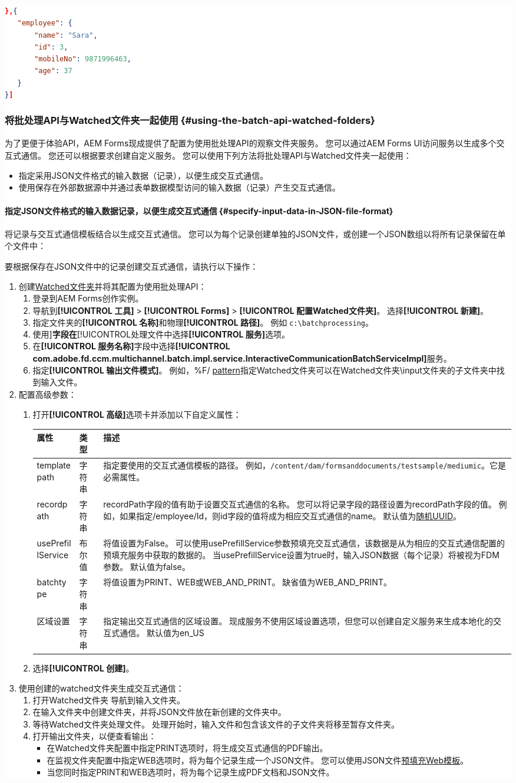 ```json
},{
   "employee": {
       "name": "Sara",
       "id": 3,
       "mobileNo": 9871996463,
       "age": 37
   }
}]
```

### 将批处理API与Watched文件夹一起使用 {#using-the-batch-api-watched-folders}

为了更便于体验API，AEM Forms现成提供了配置为使用批处理API的观察文件夹服务。 您可以通过AEM Forms UI访问服务以生成多个交互式通信。 您还可以根据要求创建自定义服务。 您可以使用下列方法将批处理API与Watched文件夹一起使用：

* 指定采用JSON文件格式的输入数据（记录），以便生成交互式通信。
* 使用保存在外部数据源中并通过表单数据模型访问的输入数据（记录）产生交互式通信。

#### 指定JSON文件格式的输入数据记录，以便生成交互式通信 {#specify-input-data-in-JSON-file-format}

将记录与交互式通信模板结合以生成交互式通信。 您可以为每个记录创建单独的JSON文件，或创建一个JSON数组以将所有记录保留在单个文件中：

要根据保存在JSON文件中的记录创建交互式通信，请执行以下操作：

1. 创建[Watched文件夹](/help/forms/using/creating-configure-watched-folder.md)并将其配置为使用批处理API：
   1. 登录到AEM Forms创作实例。
   1. 导航到&#x200B;**[!UICONTROL 工具]** > **[!UICONTROL Forms]** > **[!UICONTROL 配置Watched文件夹]**。 选择&#x200B;**[!UICONTROL 新建]**。
   1. 指定文件夹的&#x200B;**[!UICONTROL 名称]**&#x200B;和物理&#x200B;**[!UICONTROL 路径]**。 例如 `c:\batchprocessing`。
   1. 使用&#x200B;]**字段在**[!UICONTROL &#x200B;处理文件中选择&#x200B;**[!UICONTROL 服务]**&#x200B;选项。
   1. 在&#x200B;**[!UICONTROL 服务名称]**&#x200B;字段中选择&#x200B;**[!UICONTROL com.adobe.fd.ccm.multichannel.batch.impl.service.InteractiveCommunicationBatchServiceImpl]**&#x200B;服务。
   1. 指定&#x200B;**[!UICONTROL 输出文件模式]**。 例如，%F/ [pattern](https://experienceleague.adobe.com/docs/experience-manager-65-lts/content/forms/administrator-help/configuring-watched-folder-endpoints.html?lang=en#about-file-patterns)指定Watched文件夹可以在Watched文件夹\input文件夹的子文件夹中找到输入文件。
1. 配置高级参数：
   1. 打开&#x200B;**[!UICONTROL 高级]**&#x200B;选项卡并添加以下自定义属性：

      | 属性 | 类型 | 描述 |
      |--- |--- |--- |
      | templatepath | 字符串 | 指定要使用的交互式通信模板的路径。 例如，`/content/dam/formsanddocuments/testsample/mediumic`。它是必需属性。 |
      | recordpath | 字符串 | recordPath字段的值有助于设置交互式通信的名称。 您可以将记录字段的路径设置为recordPath字段的值。 例如，如果指定/employee/Id，则id字段的值将成为相应交互式通信的name。 默认值为[随机UUID](https://docs.oracle.com/javase/7/docs/api/java/util/UUID.html#randomUUID())。 |
      | usePrefillService | 布尔值 | 将值设置为False。 可以使用usePrefillService参数预填充交互式通信，该数据是从为相应的交互式通信配置的预填充服务中获取的数据的。 当usePrefillService设置为true时，输入JSON数据（每个记录）将被视为FDM参数。 默认值为false。 |
      | batchtype | 字符串 | 将值设置为PRINT、WEB或WEB_AND_PRINT。 缺省值为WEB_AND_PRINT。 |
      | 区域设置 | 字符串 | 指定输出交互式通信的区域设置。 现成服务不使用区域设置选项，但您可以创建自定义服务来生成本地化的交互式通信。 默认值为en_US |

   1. 选择&#x200B;**[!UICONTROL 创建]**。
1. 使用创建的watched文件夹生成交互式通信：
   1. 打开Watched文件夹 导航到输入文件夹。
   1. 在输入文件夹中创建文件夹，并将JSON文件放在新创建的文件夹中。
   1. 等待Watched文件夹处理文件。 处理开始时，输入文件和包含该文件的子文件夹将移至暂存文件夹。
   1. 打开输出文件夹，以便查看输出：
      * 在Watched文件夹配置中指定PRINT选项时，将生成交互式通信的PDF输出。
      * 在监视文件夹配置中指定WEB选项时，将为每个记录生成一个JSON文件。 您可以使用JSON文件[预填充Web模板](#web-template)。
      * 当您同时指定PRINT和WEB选项时，将为每个记录生成PDF文档和JSON文件。
